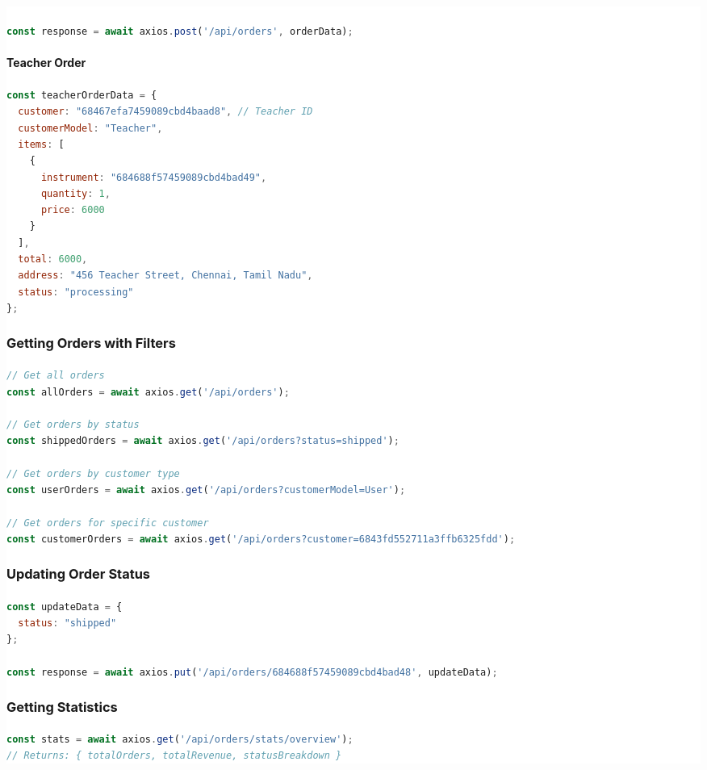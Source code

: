 ```javascript

const response = await axios.post('/api/orders', orderData);
```

#### Teacher Order
```javascript
const teacherOrderData = {
  customer: "68467efa7459089cbd4baad8", // Teacher ID
  customerModel: "Teacher",
  items: [
    {
      instrument: "684688f57459089cbd4bad49",
      quantity: 1,
      price: 6000
    }
  ],
  total: 6000,
  address: "456 Teacher Street, Chennai, Tamil Nadu",
  status: "processing"
};
```

### Getting Orders with Filters
```javascript
// Get all orders
const allOrders = await axios.get('/api/orders');

// Get orders by status
const shippedOrders = await axios.get('/api/orders?status=shipped');

// Get orders by customer type
const userOrders = await axios.get('/api/orders?customerModel=User');

// Get orders for specific customer
const customerOrders = await axios.get('/api/orders?customer=6843fd552711a3ffb6325fdd');
```

### Updating Order Status
```javascript
const updateData = {
  status: "shipped"
};

const response = await axios.put('/api/orders/684688f57459089cbd4bad48', updateData);
```

### Getting Statistics
```javascript
const stats = await axios.get('/api/orders/stats/overview');
// Returns: { totalOrders, totalRevenue, statusBreakdown }
```
